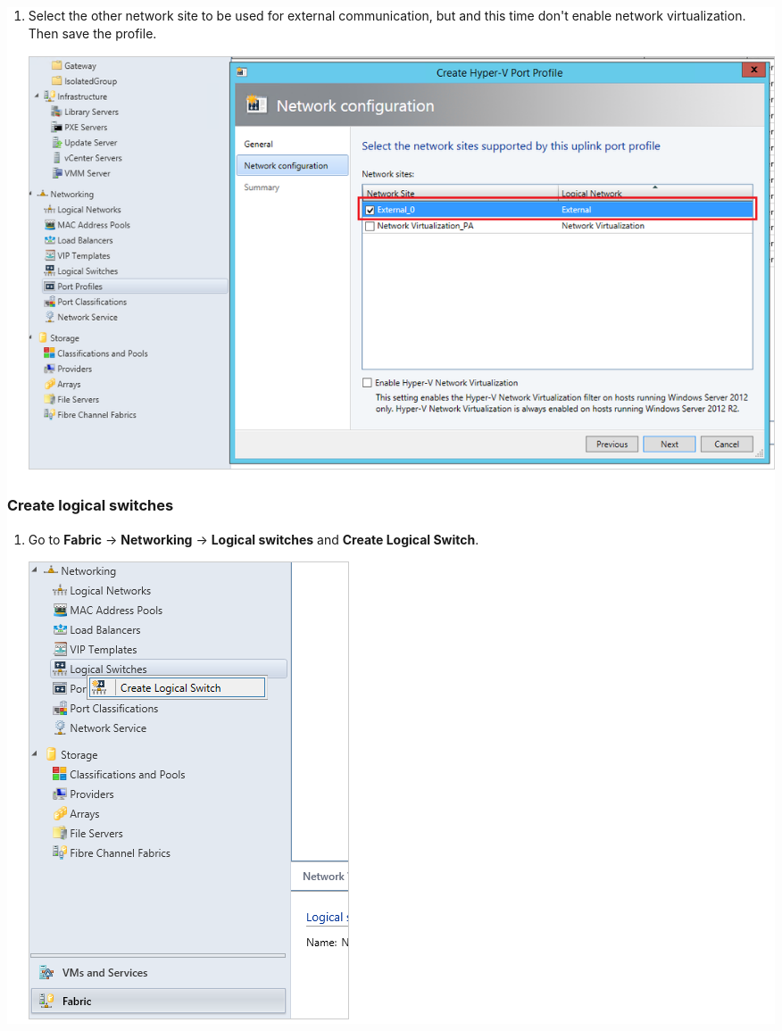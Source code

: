1. Select the other network site to be used for external communication, but and this time don't enable network virtualization.
   Then save the profile.

   ![Selecting the network site to be used for external communication](_img/virtual-networks/16.png)

<a name="create-switch"></a>

### Create logical switches 

1. Go to **Fabric** -> **Networking** -> **Logical switches** and **Create Logical Switch**.

   ![Creating a Logical Switch](_img/virtual-networks/17.png)
